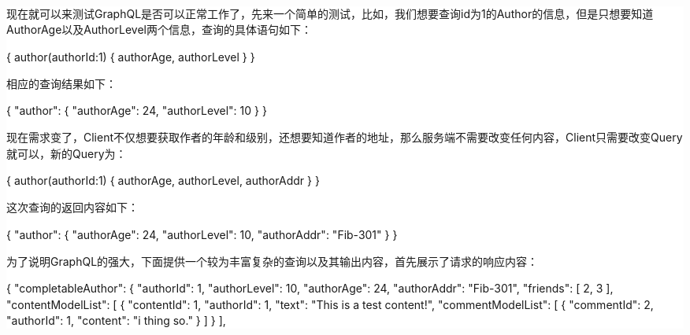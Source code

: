 现在就可以来测试GraphQL是否可以正常工作了，先来一个简单的测试，比如，我们想要查询id为1的Author的信息，但是只想要知道AuthorAge以及AuthorLevel两个信息，查询的具体语句如下：


{
  author(authorId:1) {
     authorAge,
     authorLevel
   }
}

相应的查询结果如下：


{
    "author": {
        "authorAge": 24,
        "authorLevel": 10
    }
}

现在需求变了，Client不仅想要获取作者的年龄和级别，还想要知道作者的地址，那么服务端不需要改变任何内容，Client只需要改变Query就可以，新的Query为：


{
  author(authorId:1) {
     authorAge,
     authorLevel,
     authorAddr
   }
}

这次查询的返回内容如下：


{
    "author": {
        "authorAge": 24,
        "authorLevel": 10,
        "authorAddr": "Fib-301"
    }
}

为了说明GraphQL的强大，下面提供一个较为丰富复杂的查询以及其输出内容，首先展示了请求的响应内容：

{
    "completableAuthor": {
        "authorId": 1,
        "authorLevel": 10,
        "authorAge": 24,
        "authorAddr": "Fib-301",
        "friends": [
            2,
            3
        ],
        "contentModelList": [
            {
                "contentId": 1,
                "authorId": 1,
                "text": "This is a test content!",
                "commentModelList": [
                    {
                        "commentId": 2,
                        "authorId": 1,
                        "content": "i thing so."
                    }
                ]
            }
        ],